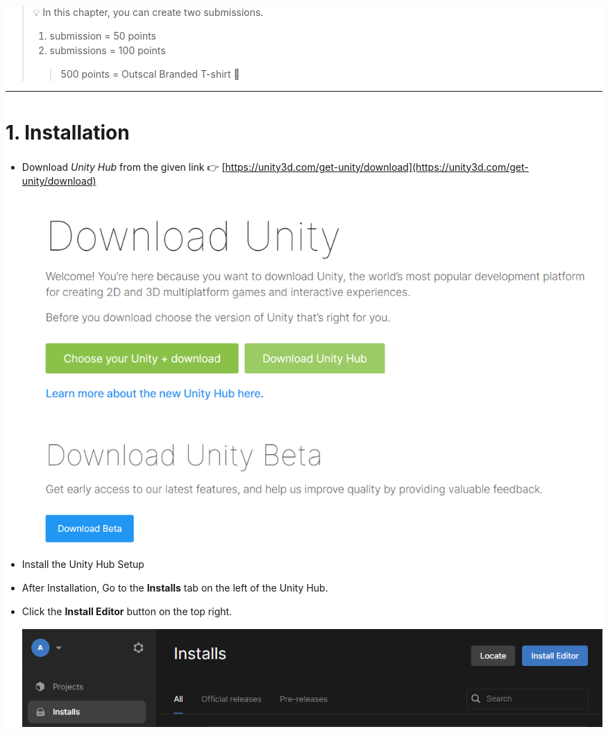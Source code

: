 
<aside>

> 💡 In this chapter, you can create two submissions.
> 1. submission = 50 points
> 2. submissions = 100 points
>> 500 points = Outscal Branded T-shirt 👕

</aside>



---

# 1. Installation                                                                        


- Download *Unity Hub* from the given link 👉 [https://unity3d.com/get-unity/download](https://unity3d.com/get-unity/download)
    
    ![Download Unity Hub](./Images/downlad_unity_hub.png)
    
- Install the Unity Hub Setup
- After Installation, Go to the **Installs** tab on the left of the Unity Hub.
- Click the **Install Editor** button on the top right.
    
    ![Install Unity Hub](./Images/install_unity_hub.png)
    